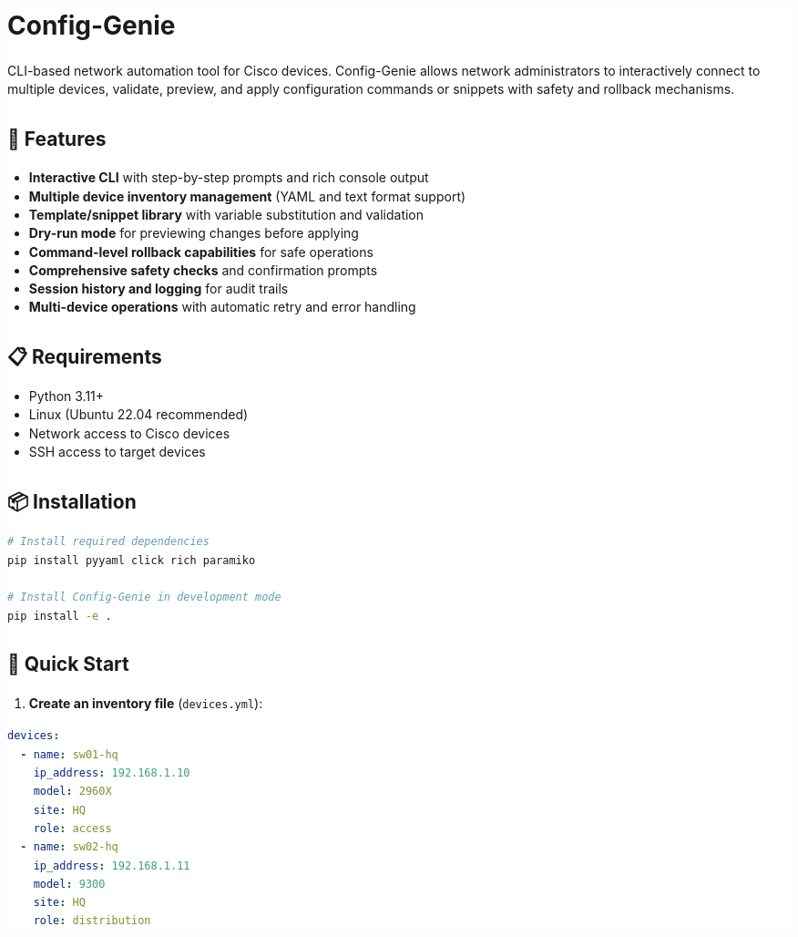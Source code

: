 # Config-Genie

CLI-based network automation tool for Cisco devices. Config-Genie allows network administrators to interactively connect to multiple devices, validate, preview, and apply configuration commands or snippets with safety and rollback mechanisms.

## 🚀 Features

- **Interactive CLI** with step-by-step prompts and rich console output
- **Multiple device inventory management** (YAML and text format support)
- **Template/snippet library** with variable substitution and validation
- **Dry-run mode** for previewing changes before applying
- **Command-level rollback capabilities** for safe operations
- **Comprehensive safety checks** and confirmation prompts
- **Session history and logging** for audit trails
- **Multi-device operations** with automatic retry and error handling

## 📋 Requirements

- Python 3.11+
- Linux (Ubuntu 22.04 recommended)
- Network access to Cisco devices
- SSH access to target devices

## 📦 Installation

```bash
# Install required dependencies
pip install pyyaml click rich paramiko

# Install Config-Genie in development mode
pip install -e .
```

## 🎯 Quick Start

1. **Create an inventory file** (`devices.yml`):
```yaml
devices:
  - name: sw01-hq
    ip_address: 192.168.1.10
    model: 2960X
    site: HQ
    role: access
  - name: sw02-hq
    ip_address: 192.168.1.11
    model: 9300
    site: HQ
    role: distribution
```
